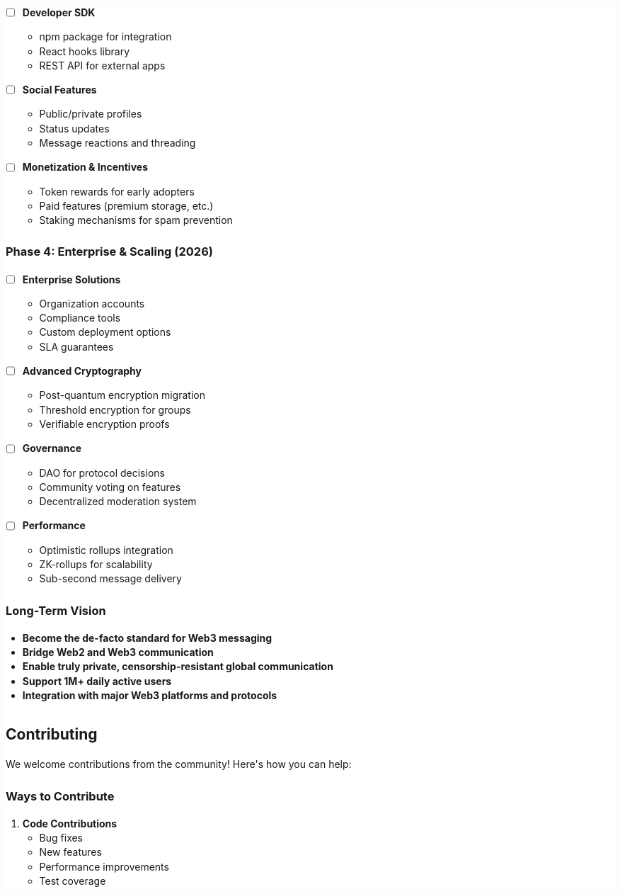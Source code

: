 - [ ] **Developer SDK**
  - npm package for integration
  - React hooks library
  - REST API for external apps

- [ ] **Social Features**
  - Public/private profiles
  - Status updates
  - Message reactions and threading

- [ ] **Monetization & Incentives**
  - Token rewards for early adopters
  - Paid features (premium storage, etc.)
  - Staking mechanisms for spam prevention

### Phase 4: Enterprise & Scaling (2026)

- [ ] **Enterprise Solutions**
  - Organization accounts
  - Compliance tools
  - Custom deployment options
  - SLA guarantees

- [ ] **Advanced Cryptography**
  - Post-quantum encryption migration
  - Threshold encryption for groups
  - Verifiable encryption proofs

- [ ] **Governance**
  - DAO for protocol decisions
  - Community voting on features
  - Decentralized moderation system

- [ ] **Performance**
  - Optimistic rollups integration
  - ZK-rollups for scalability
  - Sub-second message delivery

### Long-Term Vision

- **Become the de-facto standard for Web3 messaging**
- **Bridge Web2 and Web3 communication**
- **Enable truly private, censorship-resistant global communication**
- **Support 1M+ daily active users**
- **Integration with major Web3 platforms and protocols**

## Contributing

We welcome contributions from the community! Here's how you can help:

### Ways to Contribute

1. **Code Contributions**
   - Bug fixes
   - New features
   - Performance improvements
   - Test coverage
